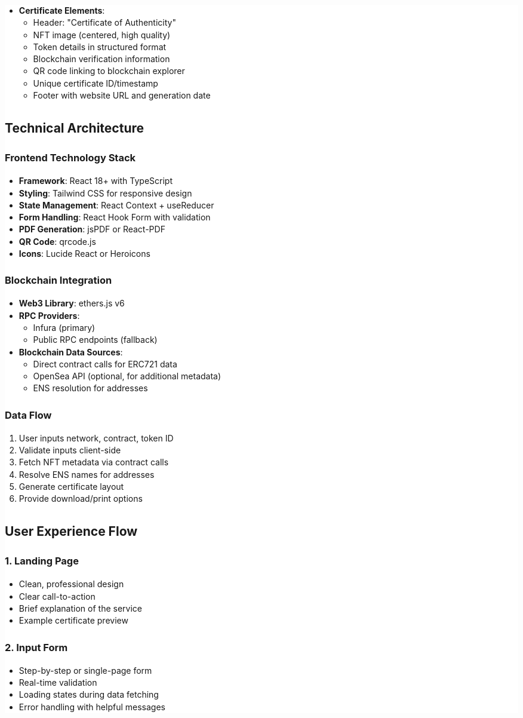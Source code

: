 - **Certificate Elements**:
  - Header: "Certificate of Authenticity"
  - NFT image (centered, high quality)
  - Token details in structured format
  - Blockchain verification information
  - QR code linking to blockchain explorer
  - Unique certificate ID/timestamp
  - Footer with website URL and generation date

## Technical Architecture

### Frontend Technology Stack
- **Framework**: React 18+ with TypeScript
- **Styling**: Tailwind CSS for responsive design
- **State Management**: React Context + useReducer
- **Form Handling**: React Hook Form with validation
- **PDF Generation**: jsPDF or React-PDF
- **QR Code**: qrcode.js
- **Icons**: Lucide React or Heroicons

### Blockchain Integration
- **Web3 Library**: ethers.js v6
- **RPC Providers**: 
  - Infura (primary)
  - Public RPC endpoints (fallback)
- **Blockchain Data Sources**:
  - Direct contract calls for ERC721 data
  - OpenSea API (optional, for additional metadata)
  - ENS resolution for addresses

### Data Flow
1. User inputs network, contract, token ID
2. Validate inputs client-side
3. Fetch NFT metadata via contract calls
4. Resolve ENS names for addresses
5. Generate certificate layout
6. Provide download/print options

## User Experience Flow

### 1. Landing Page
- Clean, professional design
- Clear call-to-action
- Brief explanation of the service
- Example certificate preview

### 2. Input Form
- Step-by-step or single-page form
- Real-time validation
- Loading states during data fetching
- Error handling with helpful messages
